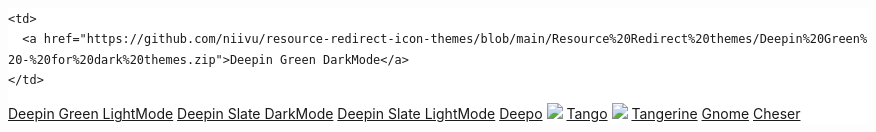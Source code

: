     <td>
      <a href="https://github.com/niivu/resource-redirect-icon-themes/blob/main/Resource%20Redirect%20themes/Deepin%20Green%20-%20for%20dark%20themes.zip">Deepin Green DarkMode</a>
    </td>
  </tr>
  <tr>
    <td>
      <a href="https://github.com/niivu/resource-redirect-icon-themes/blob/main/Resource%20Redirect%20themes/Deepin%20Green%20-%20for%20light%20themes.zip">Deepin Green LightMode</a>
    </td>
  </tr>
  <tr>
    <td>
      <a href="https://github.com/niivu/resource-redirect-icon-themes/blob/main/Resource%20Redirect%20themes/Deepin%20Slate%20-%20for%20dark%20themes.zip">Deepin Slate DarkMode</a>
    </td>
  </tr>
  <tr>
    <td>
      <a href="https://github.com/niivu/resource-redirect-icon-themes/blob/main/Resource%20Redirect%20themes/Deepin%20Slate%20-%20for%20light%20themes.zip">Deepin Slate LightMode</a>
    </td>
  </tr>
  <tr>
    <td>
      <a href="https://github.com/niivu/resource-redirect-icon-themes/blob/main/Resource%20Redirect%20themes/Deepo%20Icon%20pack.zip">Deepo</a>
    <td align="center">
       <a href="https://www.youtube.com/watch?v=dQw4w9WgXcQ"><img src="Images/no-preview.png"
                                                                                                                                          width=280></a>
     </td>
  <tr>
    <td>
      <a href="https://github.com/niivu/resource-redirect-icon-themes/blob/main/Resource%20Redirect%20themes/Tango.zip">Tango</a>
    </td>
    <td rowspan="12">
      <a href="https://github.com/niivu/resource-redirect-icon-themes/blob/main/Previews/DEEPIN%20by%20niivu.png"><img src="https://raw.githubusercontent.com/niivu/resource-redirect-icon-themes/main/Previews/DEEPIN%20by%20niivu.png"
                                                                                                                              width=580></a>
    </td>
  </tr>
  <tr>
    <td>
      <a href="https://github.com/niivu/resource-redirect-icon-themes/blob/main/Resource%20Redirect%20themes/Tangerine.zip">Tangerine</a>
    </td>
  </tr>
  <tr>
    <td>
      <a href="https://github.com/niivu/resource-redirect-icon-themes/blob/main/Resource%20Redirect%20themes/Gnome.zip">Gnome</a>
    </td>
  </tr>
  <tr>
    <td>
      <a href="https://github.com/niivu/resource-redirect-icon-themes/blob/main/Resource%20Redirect%20themes/Cheser.zip">Cheser</a>
    </td>
  </tr>
  <tr>
    <td>
